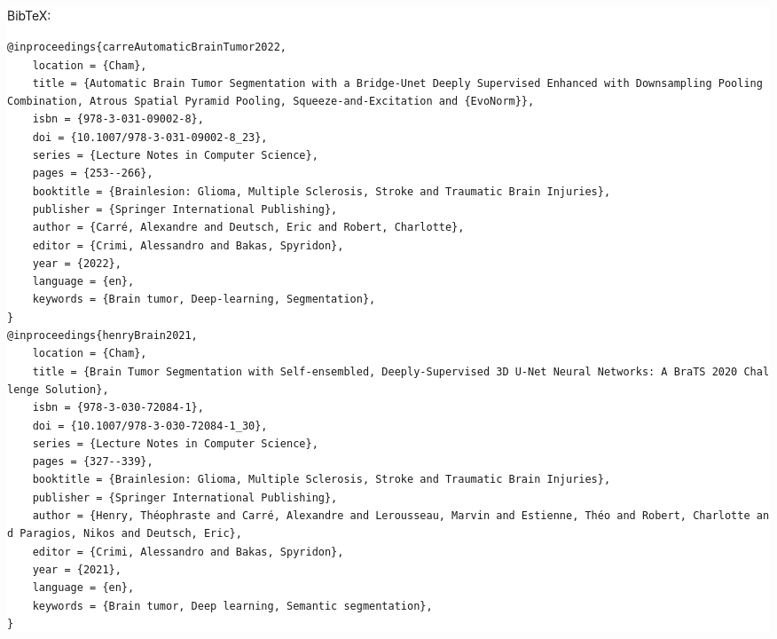BibTeX:
```
@inproceedings{carreAutomaticBrainTumor2022,
	location = {Cham},
	title = {Automatic Brain Tumor Segmentation with a Bridge-Unet Deeply Supervised Enhanced with Downsampling Pooling Combination, Atrous Spatial Pyramid Pooling, Squeeze-and-Excitation and {EvoNorm}},
	isbn = {978-3-031-09002-8},
	doi = {10.1007/978-3-031-09002-8_23},
	series = {Lecture Notes in Computer Science},
	pages = {253--266},
	booktitle = {Brainlesion: Glioma, Multiple Sclerosis, Stroke and Traumatic Brain Injuries},
	publisher = {Springer International Publishing},
	author = {Carré, Alexandre and Deutsch, Eric and Robert, Charlotte},
	editor = {Crimi, Alessandro and Bakas, Spyridon},
	year = {2022},
	language = {en},
	keywords = {Brain tumor, Deep-learning, Segmentation},
}
@inproceedings{henryBrain2021,
	location = {Cham},
	title = {Brain Tumor Segmentation with Self-ensembled, Deeply-Supervised 3D U-Net Neural Networks: A BraTS 2020 Challenge Solution},
	isbn = {978-3-030-72084-1},
	doi = {10.1007/978-3-030-72084-1_30},
	series = {Lecture Notes in Computer Science},
	pages = {327--339},
	booktitle = {Brainlesion: Glioma, Multiple Sclerosis, Stroke and Traumatic Brain Injuries},
	publisher = {Springer International Publishing},
	author = {Henry, Théophraste and Carré, Alexandre and Lerousseau, Marvin and Estienne, Théo and Robert, Charlotte and Paragios, Nikos and Deutsch, Eric},
	editor = {Crimi, Alessandro and Bakas, Spyridon},
	year = {2021},
	language = {en},
	keywords = {Brain tumor, Deep learning, Semantic segmentation},
}
```

[brats2021]: https://link.springer.com/chapter/10.1007/978-3-031-09002-8_23
[brats2020]: https://link.springer.com/chapter/10.1007/978-3-030-72084-1_30
